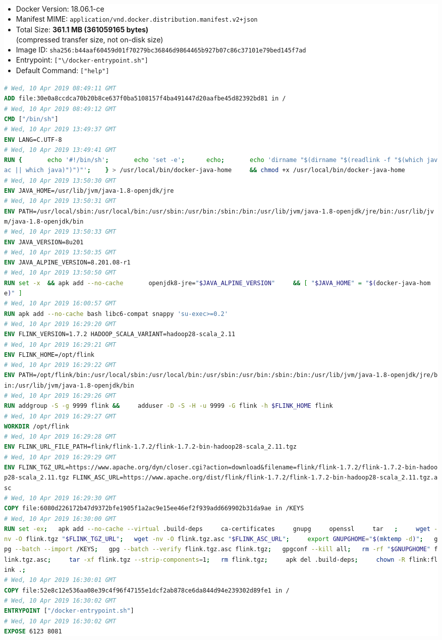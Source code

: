 -	Docker Version: 18.06.1-ce
-	Manifest MIME: `application/vnd.docker.distribution.manifest.v2+json`
-	Total Size: **361.1 MB (361059165 bytes)**  
	(compressed transfer size, not on-disk size)
-	Image ID: `sha256:b44aaf60459d01f70279bc36846d9864465b927b07c86c37101e79bed145f7ad`
-	Entrypoint: `["\/docker-entrypoint.sh"]`
-	Default Command: `["help"]`

```dockerfile
# Wed, 10 Apr 2019 08:49:11 GMT
ADD file:30e0a8ccdca70b20b8ce637f0ba5108157f4ba491447d20aafbe45d82392bd81 in / 
# Wed, 10 Apr 2019 08:49:12 GMT
CMD ["/bin/sh"]
# Wed, 10 Apr 2019 13:49:37 GMT
ENV LANG=C.UTF-8
# Wed, 10 Apr 2019 13:49:41 GMT
RUN { 		echo '#!/bin/sh'; 		echo 'set -e'; 		echo; 		echo 'dirname "$(dirname "$(readlink -f "$(which javac || which java)")")"'; 	} > /usr/local/bin/docker-java-home 	&& chmod +x /usr/local/bin/docker-java-home
# Wed, 10 Apr 2019 13:50:30 GMT
ENV JAVA_HOME=/usr/lib/jvm/java-1.8-openjdk/jre
# Wed, 10 Apr 2019 13:50:31 GMT
ENV PATH=/usr/local/sbin:/usr/local/bin:/usr/sbin:/usr/bin:/sbin:/bin:/usr/lib/jvm/java-1.8-openjdk/jre/bin:/usr/lib/jvm/java-1.8-openjdk/bin
# Wed, 10 Apr 2019 13:50:33 GMT
ENV JAVA_VERSION=8u201
# Wed, 10 Apr 2019 13:50:35 GMT
ENV JAVA_ALPINE_VERSION=8.201.08-r1
# Wed, 10 Apr 2019 13:50:50 GMT
RUN set -x 	&& apk add --no-cache 		openjdk8-jre="$JAVA_ALPINE_VERSION" 	&& [ "$JAVA_HOME" = "$(docker-java-home)" ]
# Wed, 10 Apr 2019 16:00:57 GMT
RUN apk add --no-cache bash libc6-compat snappy 'su-exec>=0.2'
# Wed, 10 Apr 2019 16:29:20 GMT
ENV FLINK_VERSION=1.7.2 HADOOP_SCALA_VARIANT=hadoop28-scala_2.11
# Wed, 10 Apr 2019 16:29:21 GMT
ENV FLINK_HOME=/opt/flink
# Wed, 10 Apr 2019 16:29:22 GMT
ENV PATH=/opt/flink/bin:/usr/local/sbin:/usr/local/bin:/usr/sbin:/usr/bin:/sbin:/bin:/usr/lib/jvm/java-1.8-openjdk/jre/bin:/usr/lib/jvm/java-1.8-openjdk/bin
# Wed, 10 Apr 2019 16:29:26 GMT
RUN addgroup -S -g 9999 flink &&     adduser -D -S -H -u 9999 -G flink -h $FLINK_HOME flink
# Wed, 10 Apr 2019 16:29:27 GMT
WORKDIR /opt/flink
# Wed, 10 Apr 2019 16:29:28 GMT
ENV FLINK_URL_FILE_PATH=flink/flink-1.7.2/flink-1.7.2-bin-hadoop28-scala_2.11.tgz
# Wed, 10 Apr 2019 16:29:29 GMT
ENV FLINK_TGZ_URL=https://www.apache.org/dyn/closer.cgi?action=download&filename=flink/flink-1.7.2/flink-1.7.2-bin-hadoop28-scala_2.11.tgz FLINK_ASC_URL=https://www.apache.org/dist/flink/flink-1.7.2/flink-1.7.2-bin-hadoop28-scala_2.11.tgz.asc
# Wed, 10 Apr 2019 16:29:30 GMT
COPY file:6080d226172b47d9372bfe1905f1a2ac9e15ee46ef2f939add669902b31da9ae in /KEYS 
# Wed, 10 Apr 2019 16:30:00 GMT
RUN set -ex;   apk add --no-cache --virtual .build-deps     ca-certificates     gnupg     openssl     tar   ;     wget -nv -O flink.tgz "$FLINK_TGZ_URL";   wget -nv -O flink.tgz.asc "$FLINK_ASC_URL";     export GNUPGHOME="$(mktemp -d)";   gpg --batch --import /KEYS;   gpg --batch --verify flink.tgz.asc flink.tgz;   gpgconf --kill all;   rm -rf "$GNUPGHOME" flink.tgz.asc;     tar -xf flink.tgz --strip-components=1;   rm flink.tgz;     apk del .build-deps;     chown -R flink:flink .;
# Wed, 10 Apr 2019 16:30:01 GMT
COPY file:52e8c12e536aa08e39c4f96f47155e1dcf2ab878ce6da844d94e239302d89fe1 in / 
# Wed, 10 Apr 2019 16:30:02 GMT
ENTRYPOINT ["/docker-entrypoint.sh"]
# Wed, 10 Apr 2019 16:30:02 GMT
EXPOSE 6123 8081
```